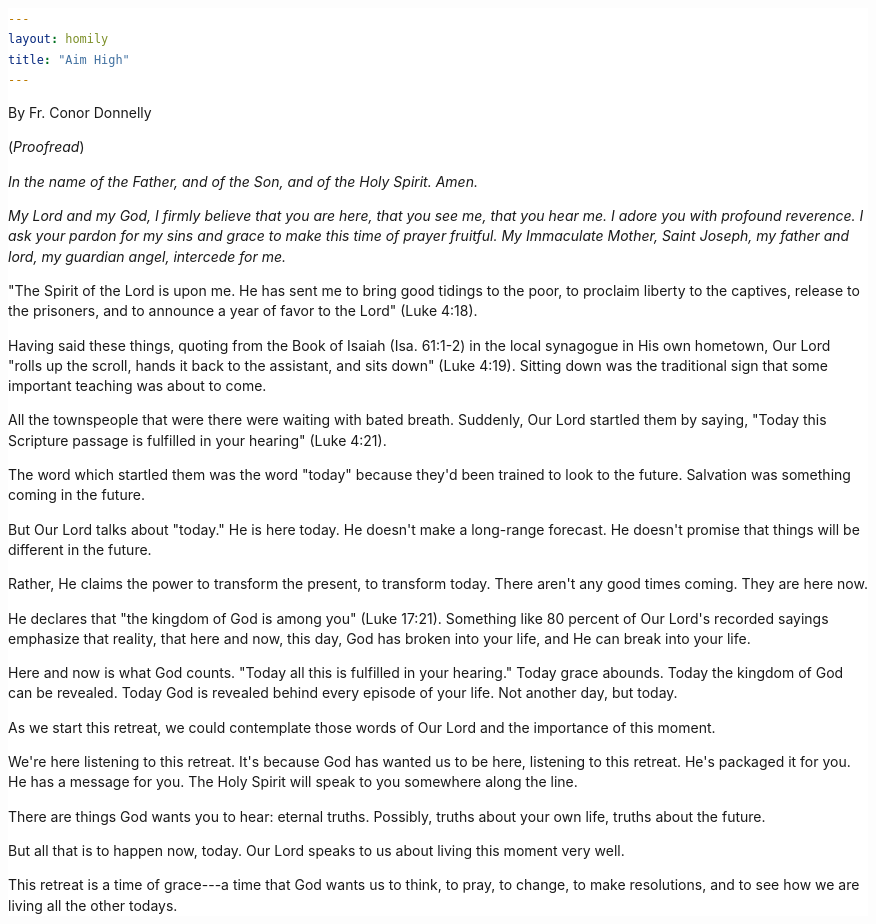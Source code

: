 ```yaml
---
layout: homily
title: "Aim High"
---
```


By Fr. Conor Donnelly

(*Proofread*)

*In the name of the Father, and of the Son, and of the Holy Spirit. Amen.*

*My Lord and my God, I firmly believe that you are here, that you see me, that you hear me. I adore you with profound reverence. I ask your pardon for my sins and grace to make this time of prayer fruitful. My Immaculate Mother, Saint Joseph, my father and lord, my guardian angel, intercede for me.*

"The Spirit of the Lord is upon me. He has sent me to bring good tidings to the poor, to proclaim liberty to the captives, release to the prisoners, and to announce a year of favor to the Lord" (Luke 4:18).

Having said these things, quoting from the Book of Isaiah (Isa. 61:1-2) in the local synagogue in His own hometown, Our Lord "rolls up the scroll, hands it back to the assistant, and sits down" (Luke 4:19). Sitting down was the traditional sign that some important teaching was about to come.

All the townspeople that were there were waiting with bated breath. Suddenly, Our Lord startled them by saying, "Today this Scripture passage is fulfilled in your hearing" (Luke 4:21).

The word which startled them was the word "today" because they\'d been trained to look to the future. Salvation was something coming in the future.

But Our Lord talks about "today." He is here today. He doesn\'t make a long-range forecast. He doesn\'t promise that things will be different in the future.

Rather, He claims the power to transform the present, to transform today. There aren\'t any good times coming. They are here now.

He declares that "the kingdom of God is among you" (Luke 17:21). Something like 80 percent of Our Lord\'s recorded sayings emphasize that reality, that here and now, this day, God has broken into your life, and He can break into your life.

Here and now is what God counts. "Today all this is fulfilled in your hearing." Today grace abounds. Today the kingdom of God can be revealed. Today God is revealed behind every episode of your life. Not another day, but today.

As we start this retreat, we could contemplate those words of Our Lord and the importance of this moment.

We're here listening to this retreat. It\'s because God has wanted us to be here, listening to this retreat. He\'s packaged it for you. He has a message for you. The Holy Spirit will speak to you somewhere along the line.

There are things God wants you to hear: eternal truths. Possibly, truths about your own life, truths about the future.

But all that is to happen now, today. Our Lord speaks to us about living this moment very well.

This retreat is a time of grace---a time that God wants us to think, to pray, to change, to make resolutions, and to see how we are living all the other todays.
